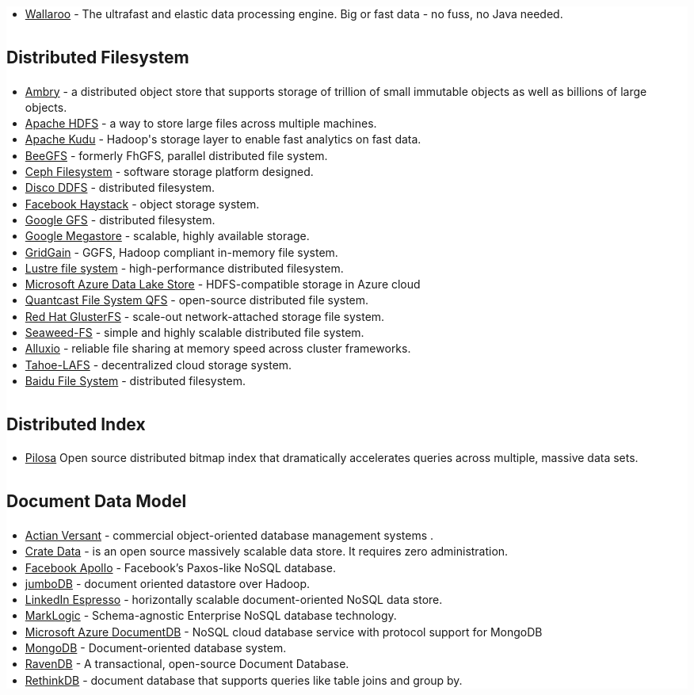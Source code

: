 - [Wallaroo](http://www.wallaroolabs.com/community) - The ultrafast and elastic data processing engine. Big or fast data - no fuss, no Java needed.

## Distributed Filesystem

- [Ambry](https://github.com/linkedin/ambry) - a distributed object store that supports storage of trillion of small immutable objects as well as billions of large objects.
- [Apache HDFS](http://hadoop.apache.org/) - a way to store large files across multiple machines.
- [Apache Kudu](http://kudu.apache.org/) - Hadoop's storage layer to enable fast analytics on fast data.
- [BeeGFS](https://www.beegfs.io/content/) - formerly FhGFS, parallel distributed file system.
- [Ceph Filesystem](http://ceph.com/ceph-storage/file-system/) - software storage platform designed.
- [Disco DDFS](http://disco.readthedocs.org/en/latest/howto/ddfs.html) - distributed filesystem.
- [Facebook Haystack](https://www.facebook.com/note.php?note_id=76191543919) - object storage system.
- [Google GFS](http://static.googleusercontent.com/media/research.google.com/en//archive/gfs-sosp2003.pdf) - distributed filesystem.
- [Google Megastore](https://research.google.com/pubs/pub36971.html) - scalable, highly available storage.
- [GridGain](https://www.gridgain.com/) - GGFS, Hadoop compliant in-memory file system.
- [Lustre file system](http://wiki.lustre.org/) - high-performance distributed filesystem.
- [Microsoft Azure Data Lake Store](https://hadoop.apache.org/docs/current/hadoop-azure-datalake/index.html) - HDFS-compatible storage in Azure cloud
- [Quantcast File System QFS](https://www.quantcast.com/about-us/quantcast-file-system/) - open-source distributed file system.
- [Red Hat GlusterFS](http://gluster.org/) - scale-out network-attached storage file system.
- [Seaweed-FS](https://github.com/chrislusf/seaweedfs) - simple and highly scalable distributed file system.
- [Alluxio](http://www.alluxio.org/) - reliable file sharing at memory speed across cluster frameworks.
- [Tahoe-LAFS](https://www.tahoe-lafs.org/trac/tahoe-lafs) - decentralized cloud storage system.
- [Baidu File System](https://github.com/baidu/bfs) - distributed filesystem.

## Distributed Index

- [Pilosa](https://github.com/pilosa/pilosa) Open source distributed bitmap index that dramatically accelerates queries across multiple, massive data sets.

## Document Data Model

- [Actian Versant](https://www.actian.com/data-management/ingres-sql-rdbms/) - commercial object-oriented database management systems .
- [Crate Data](https://crate.io/) - is an open source massively scalable data store. It requires zero administration.
- [Facebook Apollo](http://www.infoq.com/news/2014/06/facebook-apollo) - Facebook’s Paxos-like NoSQL database.
- [jumboDB](http://comsysto.github.io/jumbodb/) - document oriented datastore over Hadoop.
- [LinkedIn Espresso](https://engineering.linkedin.com/data) - horizontally scalable document-oriented NoSQL data store.
- [MarkLogic](http://www.marklogic.com/) - Schema-agnostic Enterprise NoSQL database technology.
- [Microsoft Azure DocumentDB](https://azure.microsoft.com/en-us/services/cosmos-db/) - NoSQL cloud database service with protocol support for MongoDB
- [MongoDB](https://www.mongodb.com/) - Document-oriented database system.
- [RavenDB](https://ravendb.net/) - A transactional, open-source Document Database.
- [RethinkDB](https://rethinkdb.com/) - document database that supports queries like table joins and group by.
